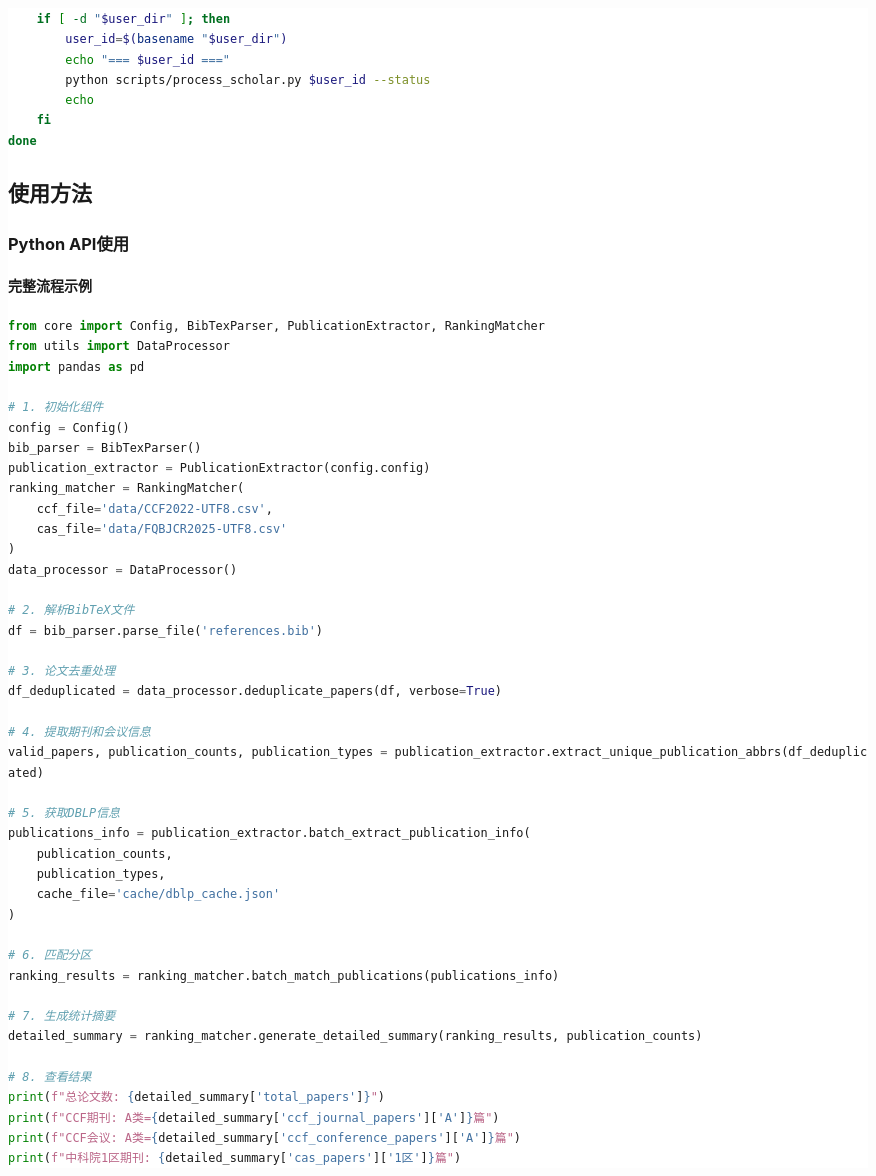 ```bash
    if [ -d "$user_dir" ]; then
        user_id=$(basename "$user_dir")
        echo "=== $user_id ==="
        python scripts/process_scholar.py $user_id --status
        echo
    fi
done
```

## 使用方法

### Python API使用

#### 完整流程示例

```python
from core import Config, BibTexParser, PublicationExtractor, RankingMatcher
from utils import DataProcessor
import pandas as pd

# 1. 初始化组件
config = Config()
bib_parser = BibTexParser()
publication_extractor = PublicationExtractor(config.config)
ranking_matcher = RankingMatcher(
    ccf_file='data/CCF2022-UTF8.csv',
    cas_file='data/FQBJCR2025-UTF8.csv'
)
data_processor = DataProcessor()

# 2. 解析BibTeX文件
df = bib_parser.parse_file('references.bib')

# 3. 论文去重处理
df_deduplicated = data_processor.deduplicate_papers(df, verbose=True)

# 4. 提取期刊和会议信息
valid_papers, publication_counts, publication_types = publication_extractor.extract_unique_publication_abbrs(df_deduplicated)

# 5. 获取DBLP信息
publications_info = publication_extractor.batch_extract_publication_info(
    publication_counts, 
    publication_types,
    cache_file='cache/dblp_cache.json'
)

# 6. 匹配分区
ranking_results = ranking_matcher.batch_match_publications(publications_info)

# 7. 生成统计摘要
detailed_summary = ranking_matcher.generate_detailed_summary(ranking_results, publication_counts)

# 8. 查看结果
print(f"总论文数: {detailed_summary['total_papers']}")
print(f"CCF期刊: A类={detailed_summary['ccf_journal_papers']['A']}篇")
print(f"CCF会议: A类={detailed_summary['ccf_conference_papers']['A']}篇")
print(f"中科院1区期刊: {detailed_summary['cas_papers']['1区']}篇")
```
